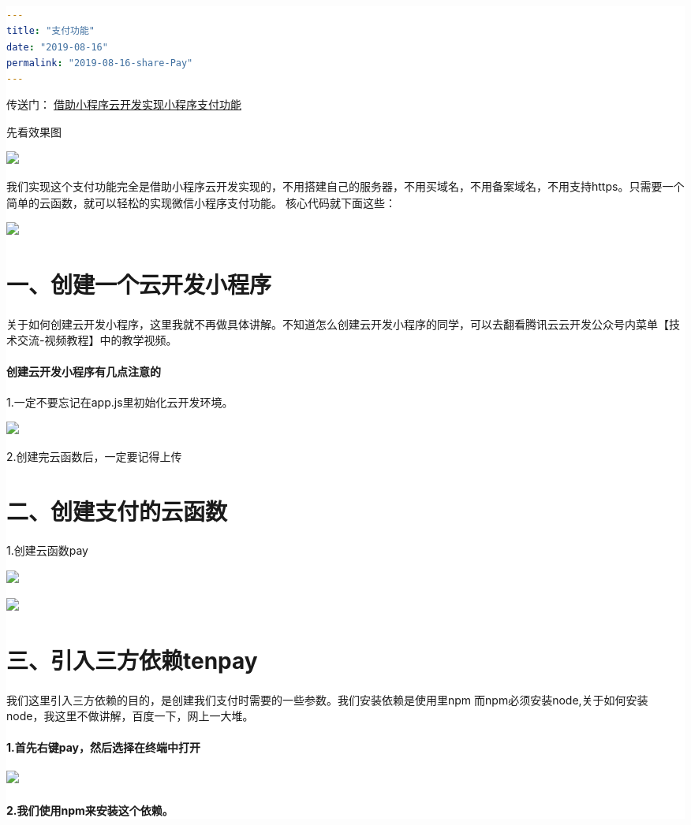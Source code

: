 ```yaml
---
title: "支付功能"
date: "2019-08-16"
permalink: "2019-08-16-share-Pay"
---
```


传送门：
[借助小程序云开发实现小程序支付功能](https://developers.weixin.qq.com/community/develop/article/doc/000ceae09288489c0e9886e6c59c13)

先看效果图

![](https://puui.qpic.cn/vupload/0/20190815_1565837241131_6c337r4dalj.png/0)

我们实现这个支付功能完全是借助小程序云开发实现的，不用搭建自己的服务器，不用买域名，不用备案域名，不用支持https。只需要一个简单的云函数，就可以轻松的实现微信小程序支付功能。
核心代码就下面这些：

![](https://puui.qpic.cn/vupload/0/20190815_1565837471927_3yh8t93wktm.png/0)

# 一、创建一个云开发小程序

关于如何创建云开发小程序，这里我就不再做具体讲解。不知道怎么创建云开发小程序的同学，可以去翻看腾讯云云开发公众号内菜单【技术交流-视频教程】中的教学视频。

#### 创建云开发小程序有几点注意的

1.一定不要忘记在app.js里初始化云开发环境。

![](https://puui.qpic.cn/vupload/0/20190815_1565837371000_tgpyohxn2kh.png/0)

2.创建完云函数后，一定要记得上传

# 二、创建支付的云函数 

1.创建云函数pay

![](https://puui.qpic.cn/vupload/0/20190815_1565837514995_xwrk0lq6jxp.png/0)

![](https://puui.qpic.cn/vupload/0/20190815_1565837549213_suob76gwpqe.png/0)

# 三、引入三方依赖tenpay

我们这里引入三方依赖的目的，是创建我们支付时需要的一些参数。我们安装依赖是使用里npm 而npm必须安装node,关于如何安装node，我这里不做讲解，百度一下，网上一大堆。

#### 1.首先右键pay，然后选择在终端中打开

![](https://puui.qpic.cn/vupload/0/20190815_1565837597850_v9soh10maw.png/0)

#### 2.我们使用npm来安装这个依赖。
